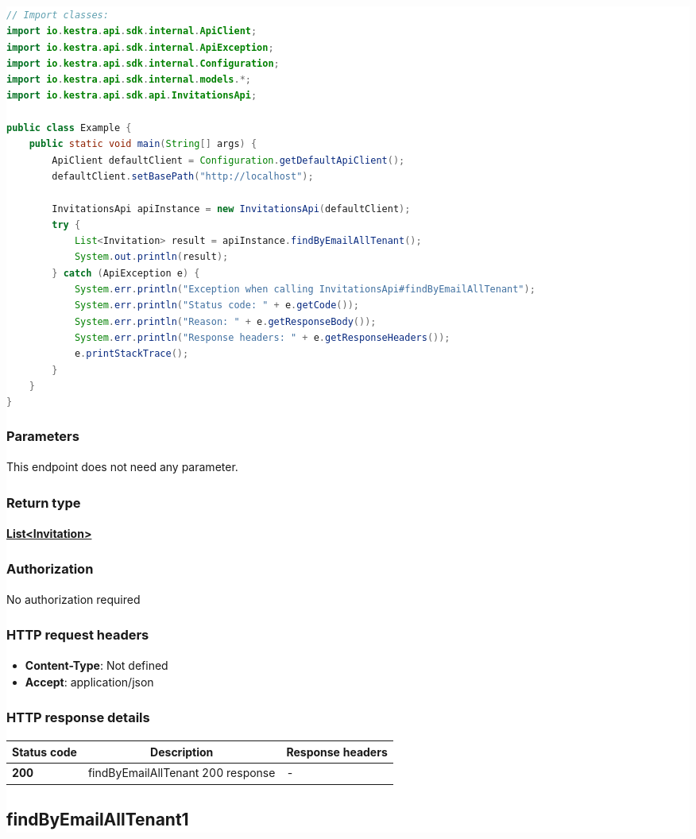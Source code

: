 ```java
// Import classes:
import io.kestra.api.sdk.internal.ApiClient;
import io.kestra.api.sdk.internal.ApiException;
import io.kestra.api.sdk.internal.Configuration;
import io.kestra.api.sdk.internal.models.*;
import io.kestra.api.sdk.api.InvitationsApi;

public class Example {
    public static void main(String[] args) {
        ApiClient defaultClient = Configuration.getDefaultApiClient();
        defaultClient.setBasePath("http://localhost");

        InvitationsApi apiInstance = new InvitationsApi(defaultClient);
        try {
            List<Invitation> result = apiInstance.findByEmailAllTenant();
            System.out.println(result);
        } catch (ApiException e) {
            System.err.println("Exception when calling InvitationsApi#findByEmailAllTenant");
            System.err.println("Status code: " + e.getCode());
            System.err.println("Reason: " + e.getResponseBody());
            System.err.println("Response headers: " + e.getResponseHeaders());
            e.printStackTrace();
        }
    }
}
```

### Parameters

This endpoint does not need any parameter.

### Return type

[**List&lt;Invitation&gt;**](Invitation.md)

### Authorization

No authorization required

### HTTP request headers

- **Content-Type**: Not defined
- **Accept**: application/json


### HTTP response details
| Status code | Description | Response headers |
|-------------|-------------|------------------|
| **200** | findByEmailAllTenant 200 response |  -  |


## findByEmailAllTenant1
